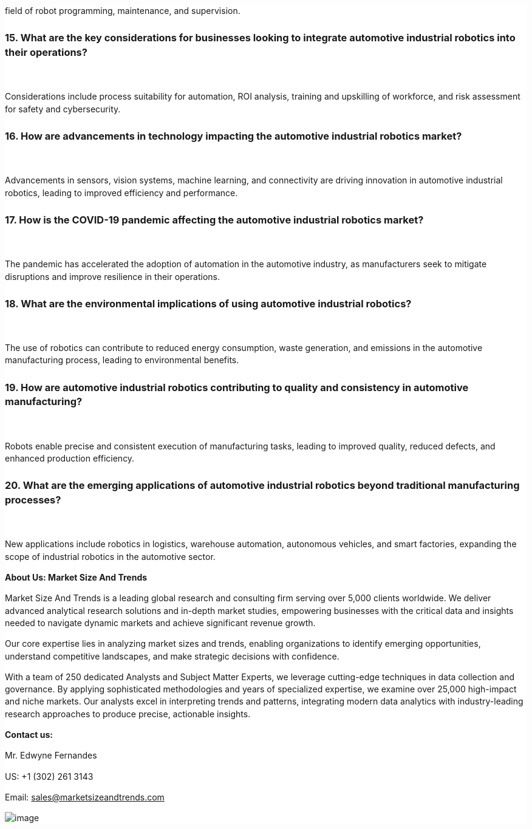 field of robot programming, maintenance, and supervision.</p><h3>15. What are the key considerations for businesses looking to integrate automotive industrial robotics into their operations?</h3><p>&nbsp;</p><p>Considerations include process suitability for automation, ROI analysis, training and upskilling of workforce, and risk assessment for safety and cybersecurity.</p><h3>16. How are advancements in technology impacting the automotive industrial robotics market?</h3><p>&nbsp;</p><p>Advancements in sensors, vision systems, machine learning, and connectivity are driving innovation in automotive industrial robotics, leading to improved efficiency and performance.</p><h3>17. How is the COVID-19 pandemic affecting the automotive industrial robotics market?</h3><p>&nbsp;</p><p>The pandemic has accelerated the adoption of automation in the automotive industry, as manufacturers seek to mitigate disruptions and improve resilience in their operations.</p><h3>18. What are the environmental implications of using automotive industrial robotics?</h3><p>&nbsp;</p><p>The use of robotics can contribute to reduced energy consumption, waste generation, and emissions in the automotive manufacturing process, leading to environmental benefits.</p><h3>19. How are automotive industrial robotics contributing to quality and consistency in automotive manufacturing?</h3><p>&nbsp;</p><p>Robots enable precise and consistent execution of manufacturing tasks, leading to improved quality, reduced defects, and enhanced production efficiency.</p><h3>20. What are the emerging applications of automotive industrial robotics beyond traditional manufacturing processes?</h3><p>&nbsp;</p><p>New applications include robotics in logistics, warehouse automation, autonomous vehicles, and smart factories, expanding the scope of industrial robotics in the automotive sector.</p></body></html></p><p><strong>About Us:&nbsp;Market Size And Trends</strong></p><p>Market Size And Trends&nbsp;is a leading global research and consulting firm serving over 5,000 clients worldwide. We deliver advanced analytical research solutions and in-depth market studies, empowering businesses with the critical data and insights needed to navigate dynamic markets and achieve significant revenue growth.</p><p>Our core expertise lies in analyzing market sizes and trends, enabling organizations to identify emerging opportunities, understand competitive landscapes, and make strategic decisions with confidence.</p><p>With a team of 250 dedicated Analysts and Subject Matter Experts, we leverage cutting-edge techniques in data collection and governance. By applying sophisticated methodologies and years of specialized expertise, we examine over 25,000 high-impact and niche markets. Our analysts excel in interpreting trends and patterns, integrating modern data analytics with industry-leading research approaches to produce precise, actionable insights.</p><p><strong>Contact us:</strong></p><p>Mr. Edwyne Fernandes</p><p>US: +1 (302) 261 3143</p><p>Email: <a href="mailto:sales@marketsizeandtrends.com">sales@marketsizeandtrends.com</a>&nbsp;</p>
![image](https://github.com/user-attachments/assets/87d24ad4-c228-44c4-81b0-775b4531b0e8)
